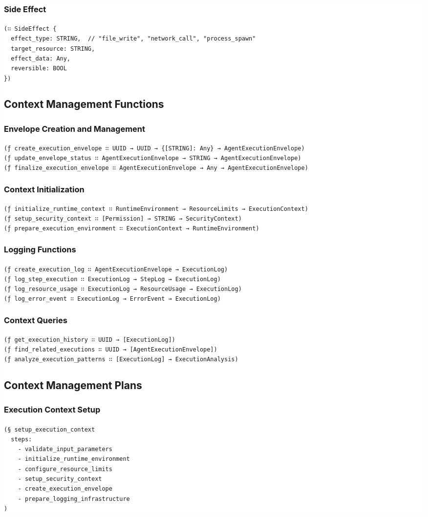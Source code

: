 ### Side Effect
```
(∷ SideEffect {
  effect_type: STRING,  // "file_write", "network_call", "process_spawn"
  target_resource: STRING,
  effect_data: Any,
  reversible: BOOL
})
```

## Context Management Functions

### Envelope Creation and Management
```
(ƒ create_execution_envelope ∷ UUID → UUID → {[STRING]: Any} → AgentExecutionEnvelope)
(ƒ update_envelope_status ∷ AgentExecutionEnvelope → STRING → AgentExecutionEnvelope)
(ƒ finalize_execution_envelope ∷ AgentExecutionEnvelope → Any → AgentExecutionEnvelope)
```

### Context Initialization
```
(ƒ initialize_runtime_context ∷ RuntimeEnvironment → ResourceLimits → ExecutionContext)
(ƒ setup_security_context ∷ [Permission] → STRING → SecurityContext)
(ƒ prepare_execution_environment ∷ ExecutionContext → RuntimeEnvironment)
```

### Logging Functions
```
(ƒ create_execution_log ∷ AgentExecutionEnvelope → ExecutionLog)
(ƒ log_step_execution ∷ ExecutionLog → StepLog → ExecutionLog)
(ƒ log_resource_usage ∷ ExecutionLog → ResourceUsage → ExecutionLog)
(ƒ log_error_event ∷ ExecutionLog → ErrorEvent → ExecutionLog)
```

### Context Queries
```
(ƒ get_execution_history ∷ UUID → [ExecutionLog])
(ƒ find_related_executions ∷ UUID → [AgentExecutionEnvelope])
(ƒ analyze_execution_patterns ∷ [ExecutionLog] → ExecutionAnalysis)
```

## Context Management Plans

### Execution Context Setup
```
(§ setup_execution_context
  steps:
    - validate_input_parameters
    - initialize_runtime_environment
    - configure_resource_limits
    - setup_security_context
    - create_execution_envelope
    - prepare_logging_infrastructure
)
```
